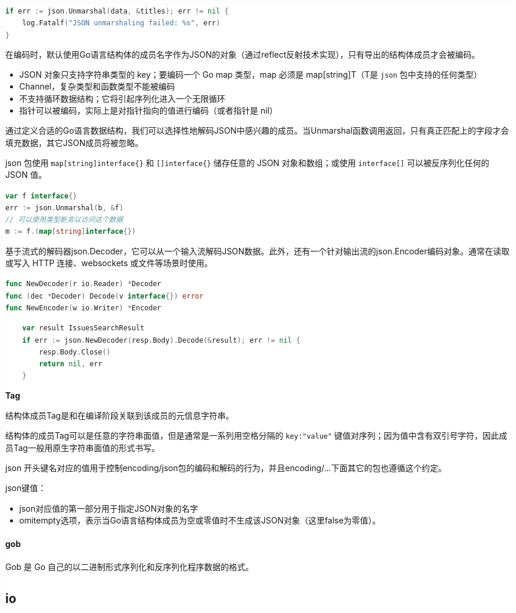 ```go
if err := json.Unmarshal(data, &titles); err != nil {
    log.Fatalf("JSON unmarshaling failed: %s", err)
}
```

在编码时，默认使用Go语言结构体的成员名字作为JSON的对象（通过reflect反射技术实现），只有导出的结构体成员才会被编码。

- JSON 对象只支持字符串类型的 key；要编码一个 Go map 类型，map 必须是 map[string]T（T是 `json` 包中支持的任何类型）
- Channel，复杂类型和函数类型不能被编码
- 不支持循环数据结构；它将引起序列化进入一个无限循环
- 指针可以被编码，实际上是对指针指向的值进行编码（或者指针是 nil）

通过定义合适的Go语言数据结构，我们可以选择性地解码JSON中感兴趣的成员。当Unmarshal函数调用返回，只有真正匹配上的字段才会填充数据，其它JSON成员将被忽略。

json 包使用 `map[string]interface{}` 和 `[]interface{}` 储存任意的 JSON 对象和数组；或使用 `interface[]` 可以被反序列化任何的 JSON 值。

```go
var f interface{}
err := json.Unmarshal(b, &f)
// 可以使用类型断言以访问这个数据
m := f.(map[string]interface{})
```

基于流式的解码器json.Decoder，它可以从一个输入流解码JSON数据。此外，还有一个针对输出流的json.Encoder编码对象。通常在读取或写入 HTTP 连接、websockets 或文件等场景时使用。

```go
func NewDecoder(r io.Reader) *Decoder
func (dec *Decoder) Decode(v interface{}) error
func NewEncoder(w io.Writer) *Encoder
```

```go
	var result IssuesSearchResult
    if err := json.NewDecoder(resp.Body).Decode(&result); err != nil {
        resp.Body.Close()
        return nil, err
    }
```

**Tag**

结构体成员Tag是和在编译阶段关联到该成员的元信息字符串。

结构体的成员Tag可以是任意的字符串面值，但是通常是一系列用空格分隔的 `key:"value"` 键值对序列；因为值中含有双引号字符，因此成员Tag一般用原生字符串面值的形式书写。

json 开头键名对应的值用于控制encoding/json包的编码和解码的行为，并且encoding/...下面其它的包也遵循这个约定。

json键值：

- json对应值的第一部分用于指定JSON对象的名字
- omitempty选项，表示当Go语言结构体成员为空或零值时不生成该JSON对象（这里false为零值）。

#### gob

Gob 是 Go 自己的以二进制形式序列化和反序列化程序数据的格式。

## io
